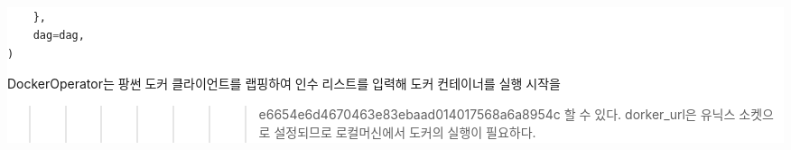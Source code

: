```python
    },
    dag=dag,
)
```
DockerOperator는 팡썬 도커 클라이언트를 랩핑하여 인수 리스트를 입력해 도커 컨테이너를 실행 시작을  
>>>>>>> e6654e6d4670463e83ebaad014017568a6a8954c
할 수 있다. dorker_url은 유닉스 소켓으로 설정되므로 로컬머신에서 도커의 실행이 필요하다.